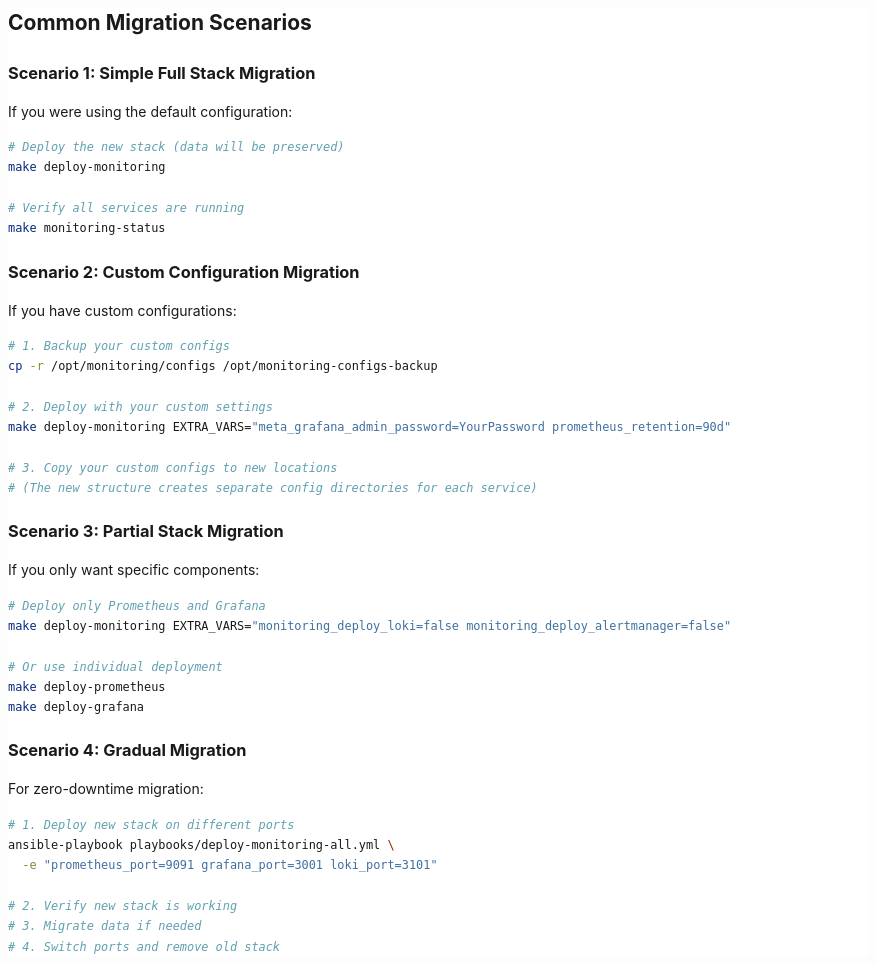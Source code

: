 ## Common Migration Scenarios

### Scenario 1: Simple Full Stack Migration

If you were using the default configuration:

```bash
# Deploy the new stack (data will be preserved)
make deploy-monitoring

# Verify all services are running
make monitoring-status
```

### Scenario 2: Custom Configuration Migration

If you have custom configurations:

```bash
# 1. Backup your custom configs
cp -r /opt/monitoring/configs /opt/monitoring-configs-backup

# 2. Deploy with your custom settings
make deploy-monitoring EXTRA_VARS="meta_grafana_admin_password=YourPassword prometheus_retention=90d"

# 3. Copy your custom configs to new locations
# (The new structure creates separate config directories for each service)
```

### Scenario 3: Partial Stack Migration

If you only want specific components:

```bash
# Deploy only Prometheus and Grafana
make deploy-monitoring EXTRA_VARS="monitoring_deploy_loki=false monitoring_deploy_alertmanager=false"

# Or use individual deployment
make deploy-prometheus
make deploy-grafana
```

### Scenario 4: Gradual Migration

For zero-downtime migration:

```bash
# 1. Deploy new stack on different ports
ansible-playbook playbooks/deploy-monitoring-all.yml \
  -e "prometheus_port=9091 grafana_port=3001 loki_port=3101"

# 2. Verify new stack is working
# 3. Migrate data if needed
# 4. Switch ports and remove old stack
```
